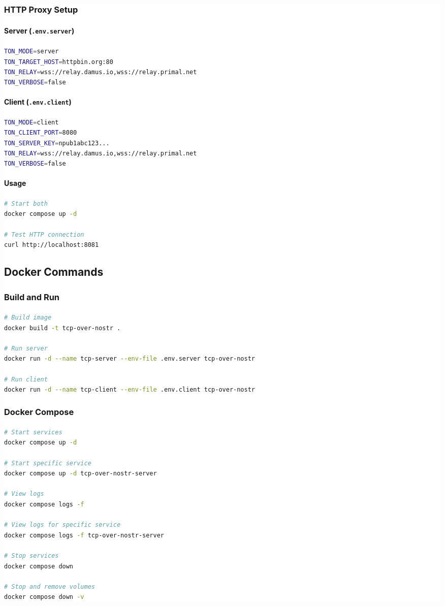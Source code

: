 ### HTTP Proxy Setup

#### Server (`.env.server`)
```bash
TON_MODE=server
TON_TARGET_HOST=httpbin.org:80
TON_RELAY=wss://relay.damus.io,wss://relay.primal.net
TON_VERBOSE=false
```

#### Client (`.env.client`)
```bash
TON_MODE=client
TON_CLIENT_PORT=8080
TON_SERVER_KEY=npub1abc123...
TON_RELAY=wss://relay.damus.io,wss://relay.primal.net
TON_VERBOSE=false
```

#### Usage
```bash
# Start both
docker compose up -d

# Test HTTP connection
curl http://localhost:8081
```

## Docker Commands

### Build and Run

```bash
# Build image
docker build -t tcp-over-nostr .

# Run server
docker run -d --name tcp-server --env-file .env.server tcp-over-nostr

# Run client
docker run -d --name tcp-client --env-file .env.client tcp-over-nostr
```

### Docker Compose

```bash
# Start services
docker compose up -d

# Start specific service
docker compose up -d tcp-over-nostr-server

# View logs
docker compose logs -f

# View logs for specific service
docker compose logs -f tcp-over-nostr-server

# Stop services
docker compose down

# Stop and remove volumes
docker compose down -v
```
